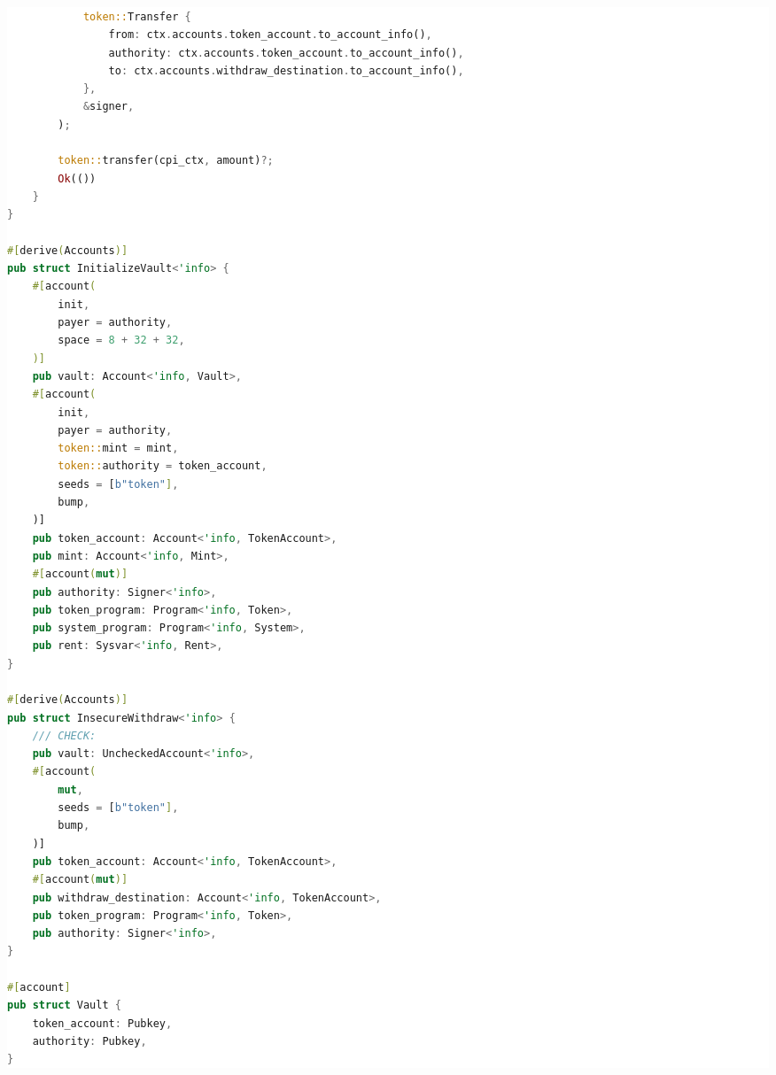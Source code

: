 ```rust
            token::Transfer {
                from: ctx.accounts.token_account.to_account_info(),
                authority: ctx.accounts.token_account.to_account_info(),
                to: ctx.accounts.withdraw_destination.to_account_info(),
            },
            &signer,
        );

        token::transfer(cpi_ctx, amount)?;
        Ok(())
    }
}

#[derive(Accounts)]
pub struct InitializeVault<'info> {
    #[account(
        init,
        payer = authority,
        space = 8 + 32 + 32,
    )]
    pub vault: Account<'info, Vault>,
    #[account(
        init,
        payer = authority,
        token::mint = mint,
        token::authority = token_account,
        seeds = [b"token"],
        bump,
    )]
    pub token_account: Account<'info, TokenAccount>,
    pub mint: Account<'info, Mint>,
    #[account(mut)]
    pub authority: Signer<'info>,
    pub token_program: Program<'info, Token>,
    pub system_program: Program<'info, System>,
    pub rent: Sysvar<'info, Rent>,
}

#[derive(Accounts)]
pub struct InsecureWithdraw<'info> {
    /// CHECK:
    pub vault: UncheckedAccount<'info>,
    #[account(
        mut,
        seeds = [b"token"],
        bump,
    )]
    pub token_account: Account<'info, TokenAccount>,
    #[account(mut)]
    pub withdraw_destination: Account<'info, TokenAccount>,
    pub token_program: Program<'info, Token>,
    pub authority: Signer<'info>,
}

#[account]
pub struct Vault {
    token_account: Pubkey,
    authority: Pubkey,
}
```
